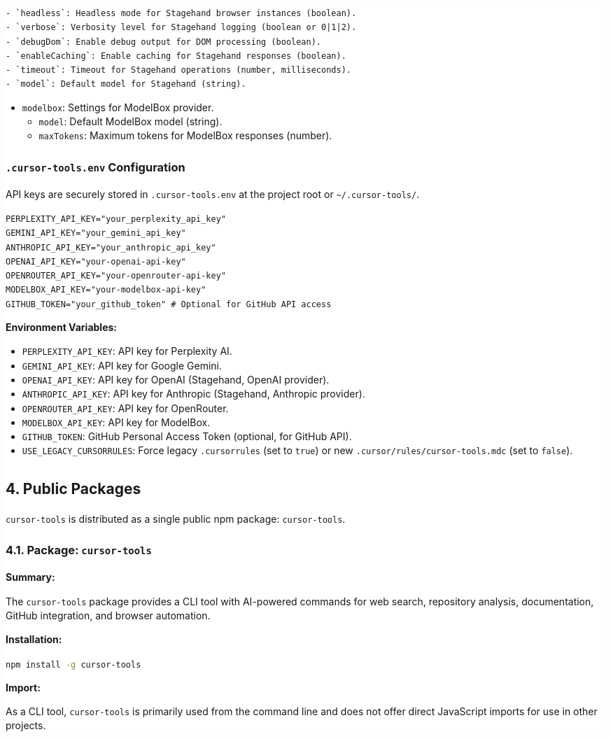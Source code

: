     - `headless`: Headless mode for Stagehand browser instances (boolean).
    - `verbose`: Verbosity level for Stagehand logging (boolean or 0|1|2).
    - `debugDom`: Enable debug output for DOM processing (boolean).
    - `enableCaching`: Enable caching for Stagehand responses (boolean).
    - `timeout`: Timeout for Stagehand operations (number, milliseconds).
    - `model`: Default model for Stagehand (string).
- `modelbox`: Settings for ModelBox provider.
  - `model`: Default ModelBox model (string).
  - `maxTokens`: Maximum tokens for ModelBox responses (number).

### `.cursor-tools.env` Configuration

API keys are securely stored in `.cursor-tools.env` at the project root or `~/.cursor-tools/`.

```env
PERPLEXITY_API_KEY="your_perplexity_api_key"
GEMINI_API_KEY="your_gemini_api_key"
ANTHROPIC_API_KEY="your_anthropic_api_key"
OPENAI_API_KEY="your-openai-api-key"
OPENROUTER_API_KEY="your-openrouter-api-key"
MODELBOX_API_KEY="your-modelbox-api-key"
GITHUB_TOKEN="your_github_token" # Optional for GitHub API access
```

**Environment Variables:**

- `PERPLEXITY_API_KEY`: API key for Perplexity AI.
- `GEMINI_API_KEY`: API key for Google Gemini.
- `OPENAI_API_KEY`: API key for OpenAI (Stagehand, OpenAI provider).
- `ANTHROPIC_API_KEY`: API key for Anthropic (Stagehand, Anthropic provider).
- `OPENROUTER_API_KEY`: API key for OpenRouter.
- `MODELBOX_API_KEY`: API key for ModelBox.
- `GITHUB_TOKEN`: GitHub Personal Access Token (optional, for GitHub API).
- `USE_LEGACY_CURSORRULES`: Force legacy `.cursorrules` (set to `true`) or new `.cursor/rules/cursor-tools.mdc` (set to `false`).

## 4. Public Packages

`cursor-tools` is distributed as a single public npm package: `cursor-tools`.

### 4.1. Package: `cursor-tools`

**Summary:**

The `cursor-tools` package provides a CLI tool with AI-powered commands for web search, repository analysis, documentation, GitHub integration, and browser automation.

**Installation:**

```bash
npm install -g cursor-tools
```

**Import:**

As a CLI tool, `cursor-tools` is primarily used from the command line and does not offer direct JavaScript imports for use in other projects.

